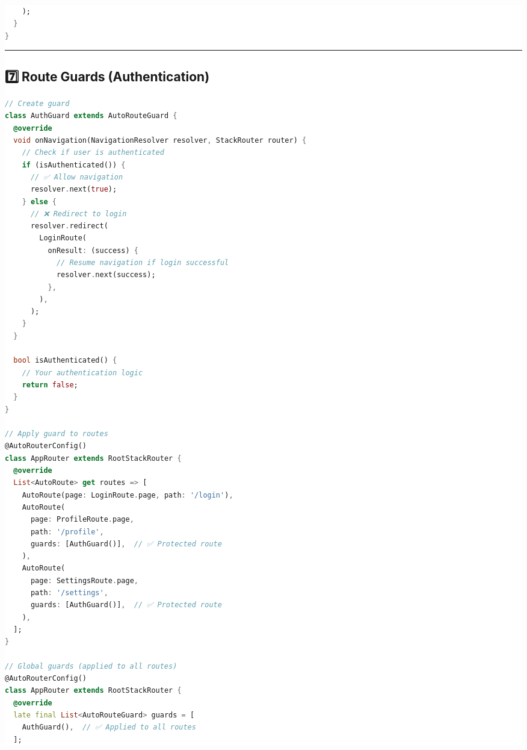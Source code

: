 ```dart
    );
  }
}
```

---

## 7️⃣ Route Guards (Authentication)

```dart
// Create guard
class AuthGuard extends AutoRouteGuard {
  @override
  void onNavigation(NavigationResolver resolver, StackRouter router) {
    // Check if user is authenticated
    if (isAuthenticated()) {
      // ✅ Allow navigation
      resolver.next(true);
    } else {
      // ❌ Redirect to login
      resolver.redirect(
        LoginRoute(
          onResult: (success) {
            // Resume navigation if login successful
            resolver.next(success);
          },
        ),
      );
    }
  }
  
  bool isAuthenticated() {
    // Your authentication logic
    return false;
  }
}

// Apply guard to routes
@AutoRouterConfig()
class AppRouter extends RootStackRouter {
  @override
  List<AutoRoute> get routes => [
    AutoRoute(page: LoginRoute.page, path: '/login'),
    AutoRoute(
      page: ProfileRoute.page,
      path: '/profile',
      guards: [AuthGuard()],  // ✅ Protected route
    ),
    AutoRoute(
      page: SettingsRoute.page,
      path: '/settings',
      guards: [AuthGuard()],  // ✅ Protected route
    ),
  ];
}

// Global guards (applied to all routes)
@AutoRouterConfig()
class AppRouter extends RootStackRouter {
  @override
  late final List<AutoRouteGuard> guards = [
    AuthGuard(),  // ✅ Applied to all routes
  ];
```